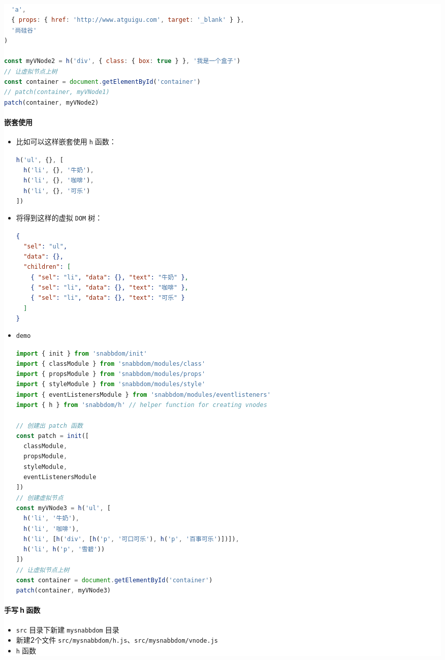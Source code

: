   ```js
    'a',
    { props: { href: 'http://www.atguigu.com', target: '_blank' } },
    '尚硅谷'
  )

  const myVNode2 = h('div', { class: { box: true } }, '我是一个盒子')
  // 让虚拟节点上树
  const container = document.getElementById('container')
  // patch(container, myVNode1)
  patch(container, myVNode2)
  ```
#### 嵌套使用
- 比如可以这样嵌套使用 `h` 函数：
  ```js
  h('ul', {}, [
    h('li', {}, '牛奶'),
    h('li', {}, '咖啡'),
    h('li', {}, '可乐')
  ])
  ```
- 将得到这样的虚拟 `DOM` 树：
  ```json
  {
    "sel": "ul",
    "data": {},
    "children": [
      { "sel": "li", "data": {}, "text": "牛奶" },
      { "sel": "li", "data": {}, "text": "咖啡" },
      { "sel": "li", "data": {}, "text": "可乐" }
    ]
  }
  ```
- `demo`
  ```js
  import { init } from 'snabbdom/init'
  import { classModule } from 'snabbdom/modules/class'
  import { propsModule } from 'snabbdom/modules/props'
  import { styleModule } from 'snabbdom/modules/style'
  import { eventListenersModule } from 'snabbdom/modules/eventlisteners'
  import { h } from 'snabbdom/h' // helper function for creating vnodes

  // 创建出 patch 函数
  const patch = init([
    classModule,
    propsModule,
    styleModule,
    eventListenersModule
  ])
  // 创建虚拟节点
  const myVNode3 = h('ul', [
    h('li', '牛奶'),
    h('li', '咖啡'),
    h('li', [h('div', [h('p', '可口可乐'), h('p', '百事可乐')])]),
    h('li', h('p', '雪碧'))
  ])
  // 让虚拟节点上树
  const container = document.getElementById('container')
  patch(container, myVNode3)
  ```
#### 手写 h 函数
- `src` 目录下新建 `mysnabbdom` 目录
- 新建2个文件 `src/mysnabbdom/h.js`、`src/mysnabbdom/vnode.js`
- `h` 函数
```js
```